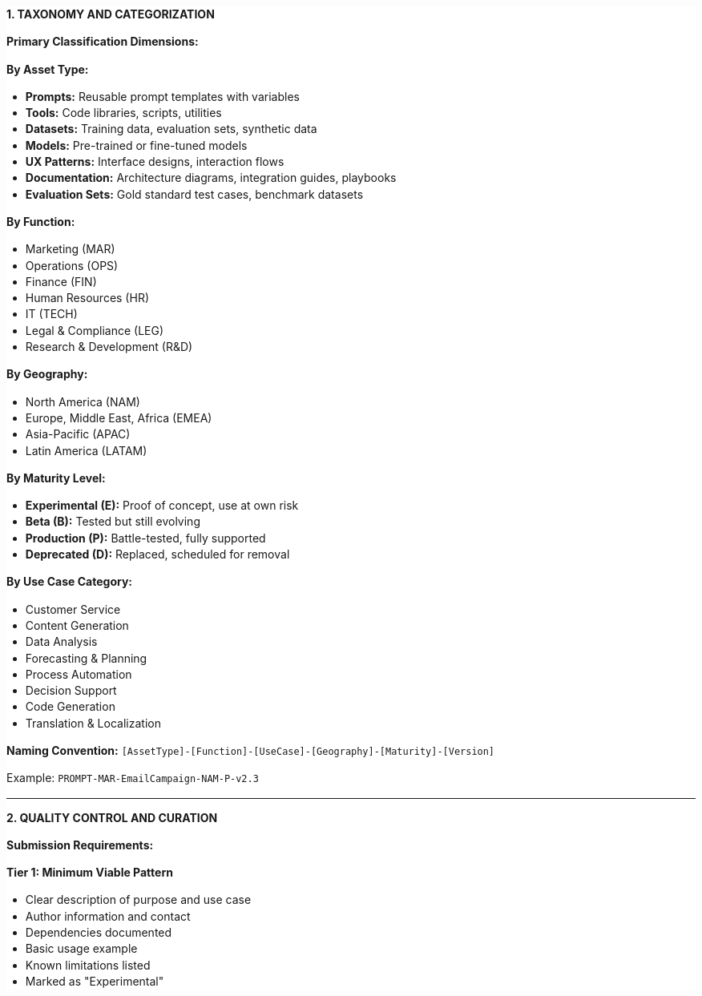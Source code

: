
**1. TAXONOMY AND CATEGORIZATION**

**Primary Classification Dimensions:**

**By Asset Type:**
- **Prompts:** Reusable prompt templates with variables
- **Tools:** Code libraries, scripts, utilities
- **Datasets:** Training data, evaluation sets, synthetic data
- **Models:** Pre-trained or fine-tuned models
- **UX Patterns:** Interface designs, interaction flows
- **Documentation:** Architecture diagrams, integration guides, playbooks
- **Evaluation Sets:** Gold standard test cases, benchmark datasets

**By Function:**
- Marketing (MAR)
- Operations (OPS)
- Finance (FIN)
- Human Resources (HR)
- IT (TECH)
- Legal & Compliance (LEG)
- Research & Development (R&D)

**By Geography:**
- North America (NAM)
- Europe, Middle East, Africa (EMEA)
- Asia-Pacific (APAC)
- Latin America (LATAM)

**By Maturity Level:**
- **Experimental (E):** Proof of concept, use at own risk
- **Beta (B):** Tested but still evolving
- **Production (P):** Battle-tested, fully supported
- **Deprecated (D):** Replaced, scheduled for removal

**By Use Case Category:**
- Customer Service
- Content Generation
- Data Analysis
- Forecasting & Planning
- Process Automation
- Decision Support
- Code Generation
- Translation & Localization

**Naming Convention:**
`[AssetType]-[Function]-[UseCase]-[Geography]-[Maturity]-[Version]`

Example: `PROMPT-MAR-EmailCampaign-NAM-P-v2.3`

---

**2. QUALITY CONTROL AND CURATION**

**Submission Requirements:**

**Tier 1: Minimum Viable Pattern**
- Clear description of purpose and use case
- Author information and contact
- Dependencies documented
- Basic usage example
- Known limitations listed
- Marked as "Experimental"
